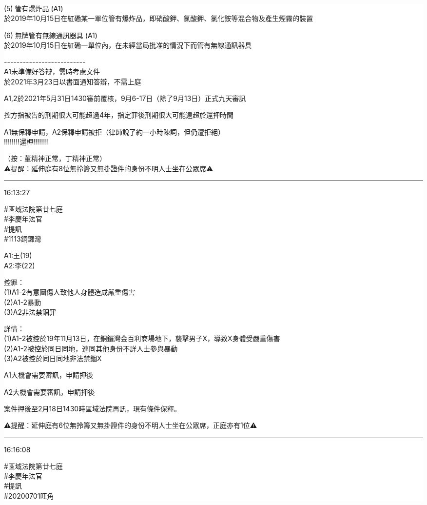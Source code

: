 (5) 管有爆炸品 (A1)  
於2019年10月15日在紅磡某一單位管有爆炸品，即硝酸鉀、氯酸鉀、氯化銨等混合物及產生煙霧的裝置  
  
(6) 無牌管有無線通訊器具 (A1)  
於2019年10月15日在紅磡一單位內，在未經當局批准的情況下而管有無線通訊器具  
  
\--------------------------  
A1未準備好答辯，需時考慮文件  
於2021年3月23日以書面通知答辯，不需上庭  
  
A1,2於2021年5月31日1430審前覆核，9月6-17日（除了9月13日）正式九天審訊  
  
控方指被告的刑期很大可能超過4年，指定罪後刑期很大可能遠超於還押時間  
  
A1無保釋申請，A2保釋申請被拒（律師說了約一小時陳詞，但仍遭拒絕）  
‼️‼️‼️‼️還柙‼️‼️‼️‼️  
  
（按：董精神正常，丁精神正常）  
⚠️提醒：延伸庭有8位無拎籌又無掛證件的身份不明人士坐在公眾席⚠

---
      
16:13:27



\#區域法院第廿七庭  
\#李慶年法官  
\#提訊  
\#1113銅鑼灣  
  
A1:王(19)  
A2:李(22)  
  
控罪：  
(1)A1-2有意圖傷人致他人身體造成嚴重傷害  
(2)A1-2暴動  
(3)A2非法禁錮罪  
  
詳情：  
(1)A1-2被控於19年11月13日，在銅鑼灣金百利商場地下，襲擊男子X，導致X身體受嚴重傷害  
(2)A1-2被控於同日同地，連同其他身份不詳人士參與暴動  
(3)A2被控於同日同地非法禁錮X  
  
A1大機會需要審訊，申請押後  
  
A2大機會需要審訊，申請押後  
  
案件押後至2月18日1430時區域法院再訊，現有條件保釋。  
  
⚠️提醒：延伸庭有6位無拎籌又無掛證件的身份不明人士坐在公眾席，正庭亦有1位⚠

---
      
16:16:08



\#區域法院第廿七庭  
\#李慶年法官  
\#提訊  
\#20200701旺角  
  